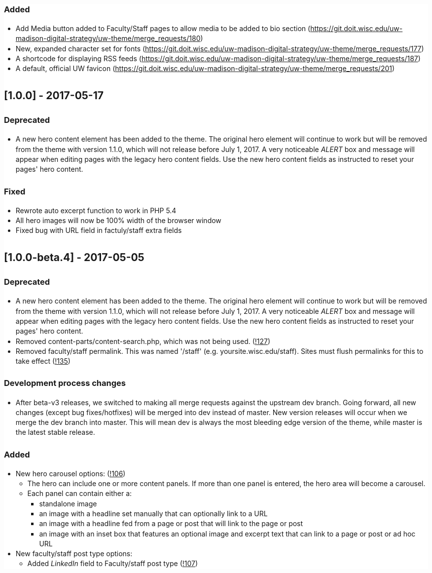 ### Added

- Add Media button added to Faculty/Staff pages to allow media to be added to bio section (https://git.doit.wisc.edu/uw-madison-digital-strategy/uw-theme/merge_requests/180)
- New, expanded character set for fonts (https://git.doit.wisc.edu/uw-madison-digital-strategy/uw-theme/merge_requests/177)
- A shortcode for displaying RSS feeds (https://git.doit.wisc.edu/uw-madison-digital-strategy/uw-theme/merge_requests/187)
- A default, official UW favicon (https://git.doit.wisc.edu/uw-madison-digital-strategy/uw-theme/merge_requests/201)

## [1.0.0] - 2017-05-17

### Deprecated

- A new hero content element has been added to the theme. The original hero element will continue to work but will be removed from the theme with version 1.1.0, which will not release before July 1, 2017. A very noticeable _ALERT_ box and message will appear when editing pages with the legacy hero content fields. Use the new hero content fields as instructed to reset your pages' hero content.

### Fixed

- Rewrote auto excerpt function to work in PHP 5.4
- All hero images will now be 100% width of the browser window
- Fixed bug with URL field in factuly/staff extra fields

## [1.0.0-beta.4] - 2017-05-05

### Deprecated

- A new hero content element has been added to the theme. The original hero element will continue to work but will be removed from the theme with version 1.1.0, which will not release before July 1, 2017. A very noticeable _ALERT_ box and message will appear when editing pages with the legacy hero content fields. Use the new hero content fields as instructed to reset your pages' hero content.
- Removed content-parts/content-search.php, which was not being used. ([!127](https://git.doit.wisc.edu/uw-madison-digital-strategy/uw-theme/merge_requests/127))
- Removed faculty/staff permalink. This was named '/staff' (e.g. yoursite.wisc.edu/staff). Sites must flush permalinks for this to take effect ([!135](https://git.doit.wisc.edu/uw-madison-digital-strategy/uw-theme/merge_requests/135))

### Development process changes

- After beta-v3 releases, we switched to making all merge requests against the upstream dev branch. Going forward, all new changes (except bug fixes/hotfixes) will be merged into dev instead of master. New version releases will occur when we merge the dev branch into master. This will mean dev is always the most bleeding edge version of the theme, while master is the latest stable release.

### Added

- New hero carousel options: ([!106](https://git.doit.wisc.edu/uw-madison-digital-strategy/uw-theme/merge_requests/106))
  - The hero can include one or more content panels. If more than one panel is entered, the hero area will become a carousel.
  - Each panel can contain either a:
    - standalone image
    - an image with a headline set manually that can optionally link to a URL
    - an image with a headline fed from a page or post that will link to the page or post
    - an image with an inset box that features an optional image and excerpt text that can link to a page or post or ad hoc URL
- New faculty/staff post type options:
  - Added _LinkedIn_ field to Faculty/staff post type ([!107](https://git.doit.wisc.edu/uw-madison-digital-strategy/uw-theme/merge_requests/107))